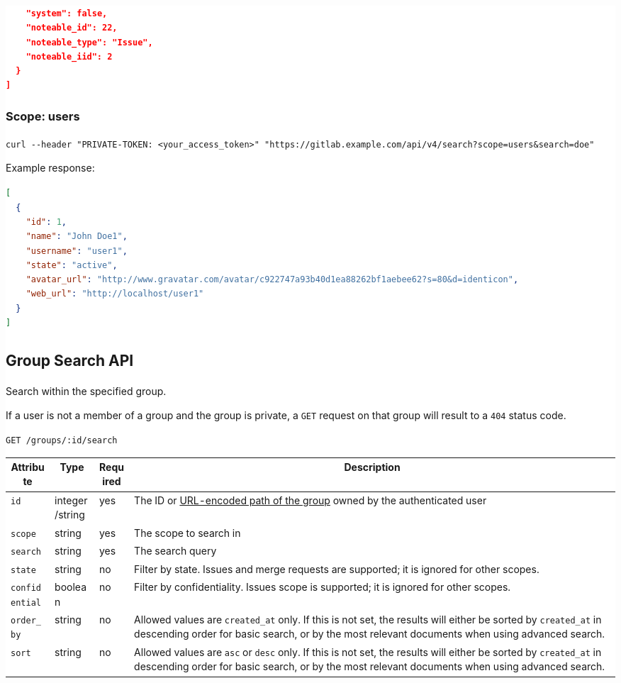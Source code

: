 ```json
    "system": false,
    "noteable_id": 22,
    "noteable_type": "Issue",
    "noteable_iid": 2
  }
]
```

### Scope: users

```shell
curl --header "PRIVATE-TOKEN: <your_access_token>" "https://gitlab.example.com/api/v4/search?scope=users&search=doe"
```

Example response:

```json
[
  {
    "id": 1,
    "name": "John Doe1",
    "username": "user1",
    "state": "active",
    "avatar_url": "http://www.gravatar.com/avatar/c922747a93b40d1ea88262bf1aebee62?s=80&d=identicon",
    "web_url": "http://localhost/user1"
  }
]
```

## Group Search API

Search within the specified group.

If a user is not a member of a group and the group is private, a `GET` request on that group will result to a `404` status code.

```plaintext
GET /groups/:id/search
```

| Attribute     | Type     | Required   | Description            |
| ------------------- | ---------------- | ---------- | ---------------------------------------------------------------------------------------|
| `id`                | integer/string   | yes        | The ID or [URL-encoded path of the group](README.md#namespaced-path-encoding) owned by the authenticated user                |
| `scope`       | string   | yes        | The scope to search in                |
| `search`      | string   | yes        | The search query  |
| `state`       | string   | no        | Filter by state. Issues and merge requests are supported; it is ignored for other scopes. |
| `confidential` | boolean   | no         | Filter by confidentiality. Issues scope is supported; it is ignored for other scopes. |
| `order_by`    | string   | no         | Allowed values are `created_at` only. If this is not set, the results will either be sorted by `created_at` in descending order for basic search, or by the most relevant documents when using advanced search.|
| `sort`    | string   | no         | Allowed values are `asc` or `desc` only. If this is not set, the results will either be sorted by `created_at` in descending order for basic search, or by the most relevant documents when using advanced search.|
